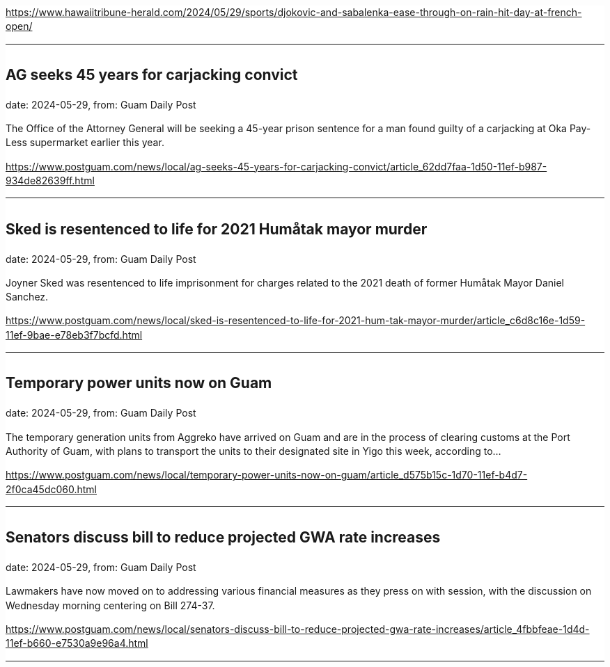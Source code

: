 
<https://www.hawaiitribune-herald.com/2024/05/29/sports/djokovic-and-sabalenka-ease-through-on-rain-hit-day-at-french-open/>

---

## AG seeks 45 years for carjacking convict

date: 2024-05-29, from: Guam Daily Post

The Office of the Attorney General will be seeking a 45-year prison sentence for a man found guilty of a carjacking at Oka Pay-Less supermarket earlier this year. 

<https://www.postguam.com/news/local/ag-seeks-45-years-for-carjacking-convict/article_62dd7faa-1d50-11ef-b987-934de82639ff.html>

---

## Sked is resentenced to life for 2021 Humåtak mayor murder

date: 2024-05-29, from: Guam Daily Post

Joyner Sked was resentenced to life imprisonment for charges related to the 2021 death of former Humåtak Mayor Daniel Sanchez. 

<https://www.postguam.com/news/local/sked-is-resentenced-to-life-for-2021-hum-tak-mayor-murder/article_c6d8c16e-1d59-11ef-9bae-e78eb3f7bcfd.html>

---

## Temporary power units now on Guam

date: 2024-05-29, from: Guam Daily Post

The temporary generation units from Aggreko have arrived on Guam and are in the process of clearing customs at the Port Authority of Guam, with plans to transport the units to their designated site in Yigo this week, according to… 

<https://www.postguam.com/news/local/temporary-power-units-now-on-guam/article_d575b15c-1d70-11ef-b4d7-2f0ca45dc060.html>

---

## Senators discuss bill to reduce  projected GWA rate increases

date: 2024-05-29, from: Guam Daily Post

Lawmakers have now moved on to addressing various financial measures as they press on with session, with the discussion on Wednesday morning centering on Bill 274-37. 

<https://www.postguam.com/news/local/senators-discuss-bill-to-reduce-projected-gwa-rate-increases/article_4fbbfeae-1d4d-11ef-b660-e7530a9e96a4.html>

---
